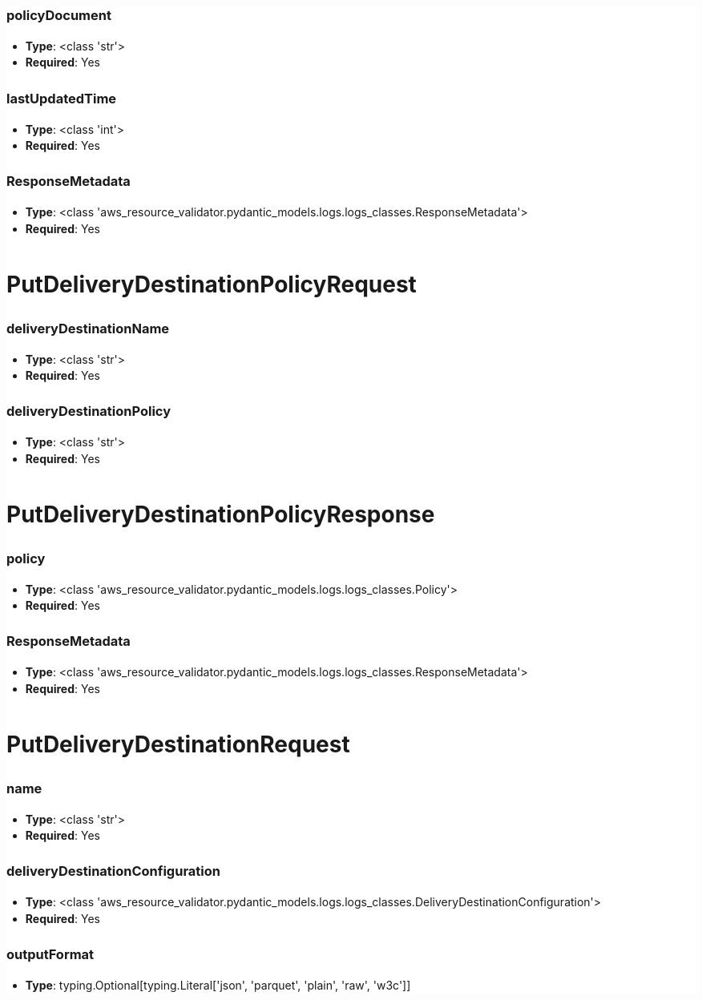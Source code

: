 ### policyDocument
- **Type**: <class 'str'>
- **Required**: Yes

### lastUpdatedTime
- **Type**: <class 'int'>
- **Required**: Yes

### ResponseMetadata
- **Type**: <class 'aws_resource_validator.pydantic_models.logs.logs_classes.ResponseMetadata'>
- **Required**: Yes


# PutDeliveryDestinationPolicyRequest

### deliveryDestinationName
- **Type**: <class 'str'>
- **Required**: Yes

### deliveryDestinationPolicy
- **Type**: <class 'str'>
- **Required**: Yes


# PutDeliveryDestinationPolicyResponse

### policy
- **Type**: <class 'aws_resource_validator.pydantic_models.logs.logs_classes.Policy'>
- **Required**: Yes

### ResponseMetadata
- **Type**: <class 'aws_resource_validator.pydantic_models.logs.logs_classes.ResponseMetadata'>
- **Required**: Yes


# PutDeliveryDestinationRequest

### name
- **Type**: <class 'str'>
- **Required**: Yes

### deliveryDestinationConfiguration
- **Type**: <class 'aws_resource_validator.pydantic_models.logs.logs_classes.DeliveryDestinationConfiguration'>
- **Required**: Yes

### outputFormat
- **Type**: typing.Optional[typing.Literal['json', 'parquet', 'plain', 'raw', 'w3c']]
